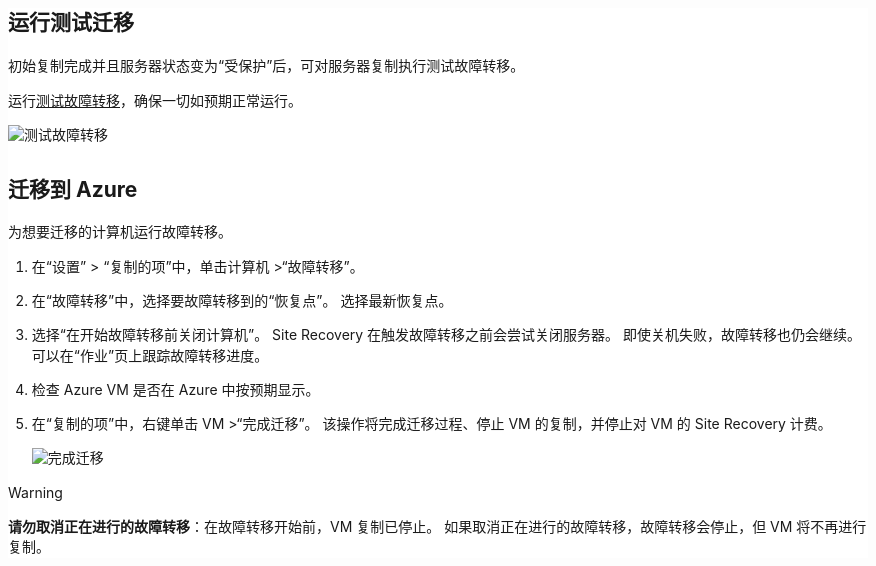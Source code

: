 ## <a name="run-a-test-migration"></a>运行测试迁移

初始复制完成并且服务器状态变为“受保护”后，可对服务器复制执行测试故障转移。

运行[测试故障转移](tutorial-dr-drill-azure.md)，确保一切如预期正常运行。

   ![测试故障转移](media/migrate-tutorial-windows-server-2008/testfailover.png)

## <a name="migrate-to-azure"></a>迁移到 Azure

为想要迁移的计算机运行故障转移。

1. 在“设置” > “复制的项”中，单击计算机 >“故障转移”。
2. 在“故障转移”中，选择要故障转移到的“恢复点”。 选择最新恢复点。
3. 选择“在开始故障转移前关闭计算机”。 Site Recovery 在触发故障转移之前会尝试关闭服务器。 即使关机失败，故障转移也仍会继续。 可以在“作业”页上跟踪故障转移进度。
4. 检查 Azure VM 是否在 Azure 中按预期显示。
5. 在“复制的项”中，右键单击 VM >“完成迁移”。 该操作将完成迁移过程、停止 VM 的复制，并停止对 VM 的 Site Recovery 计费。

   ![完成迁移](media/migrate-tutorial-windows-server-2008/complete-migration.png)

> [!WARNING]
> **请勿取消正在进行的故障转移**：在故障转移开始前，VM 复制已停止。 如果取消正在进行的故障转移，故障转移会停止，但 VM 将不再进行复制。


